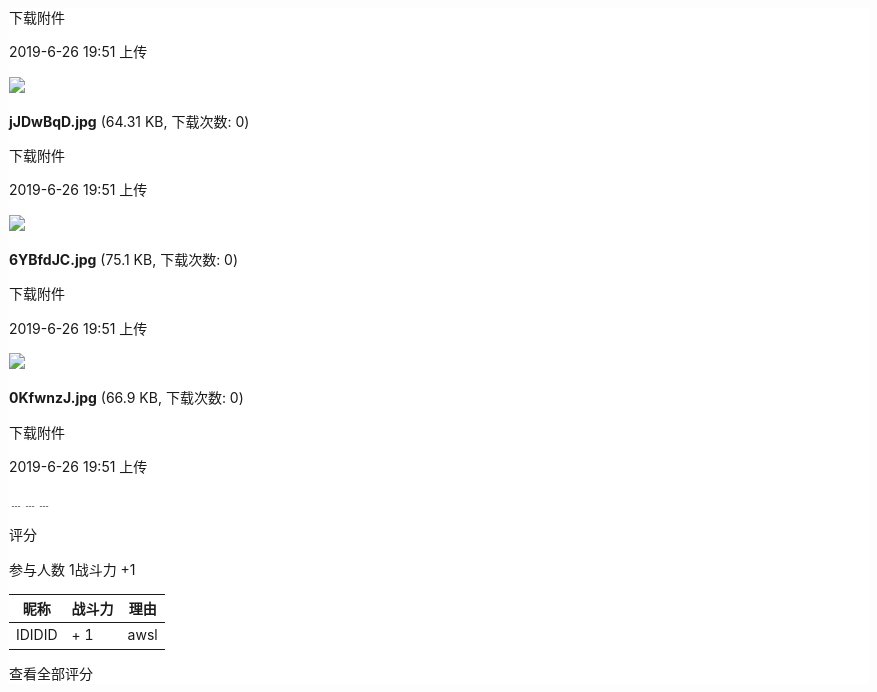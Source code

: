 下载附件

2019-6-26 19:51 上传





<img src="https://img.saraba1st.com/forum/201906/26/195133y9yzjtzzevzn1zvs.jpg" referrerpolicy="no-referrer">


<strong>jJDwBqD.jpg</strong> (64.31 KB, 下载次数: 0)

下载附件

2019-6-26 19:51 上传





<img src="https://img.saraba1st.com/forum/201906/26/195132y1ko133f5ottf11o.jpg" referrerpolicy="no-referrer">


<strong>6YBfdJC.jpg</strong> (75.1 KB, 下载次数: 0)

下载附件

2019-6-26 19:51 上传





<img src="https://img.saraba1st.com/forum/201906/26/195132e4ddezxxuugdn4dy.jpg" referrerpolicy="no-referrer">


<strong>0KfwnzJ.jpg</strong> (66.9 KB, 下载次数: 0)

下载附件

2019-6-26 19:51 上传








﹍﹍﹍

评分





 参与人数 1战斗力 +1

|昵称|战斗力|理由|
|----|---|---|
| IDIDID| + 1|awsl|



查看全部评分



